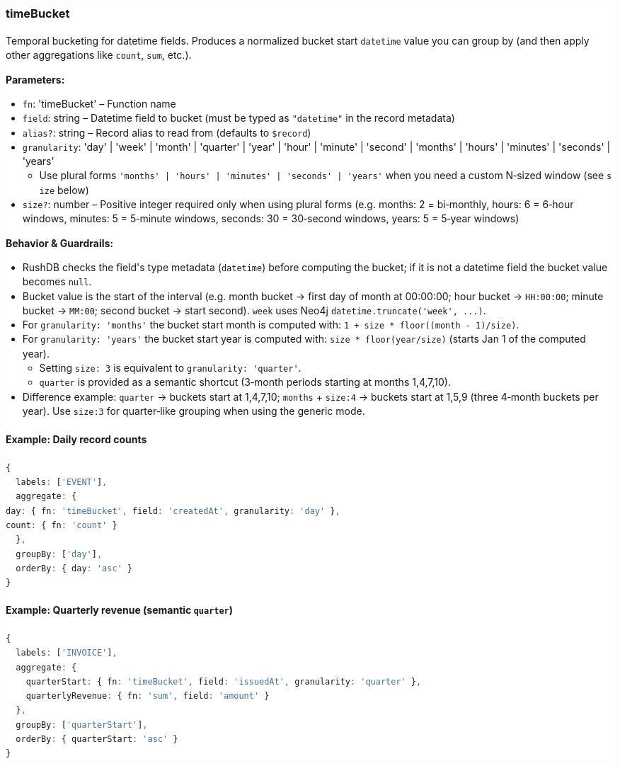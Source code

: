   ###  timeBucket
  Temporal bucketing for datetime fields. Produces a normalized bucket start `datetime` value you can group by (and then apply other aggregations like `count`, `sum`, etc.).

  **Parameters:**
  - `fn`: 'timeBucket' – Function name
  - `field`: string – Datetime field to bucket (must be typed as `"datetime"` in the record metadata)
  - `alias?`: string – Record alias to read from (defaults to `$record`)
  - `granularity`: 'day' | 'week' | 'month' | 'quarter' | 'year' | 'hour' | 'minute' | 'second' | 'months' | 'hours' | 'minutes' | 'seconds' | 'years'
    - Use plural forms `'months' | 'hours' | 'minutes' | 'seconds' | 'years'` when you need a custom N‑sized window (see `size` below)
  - `size?`: number – Positive integer required only when using plural forms (e.g. months: 2 = bi‑monthly, hours: 6 = 6‑hour windows, minutes: 5 = 5‑minute windows, seconds: 30 = 30‑second windows, years: 5 = 5‑year windows)

  **Behavior & Guardrails:**
  - RushDB checks the field's type metadata (`datetime`) before computing the bucket; if it is not a datetime field the bucket value becomes `null`.
  - Bucket value is the start of the interval (e.g. month bucket -> first day of month at 00:00:00; hour bucket -> `HH:00:00`; minute bucket -> `MM:00`; second bucket -> start second). `week` uses Neo4j `datetime.truncate('week', ...)`.
  - For `granularity: 'months'` the bucket start month is computed with: `1 + size * floor((month - 1)/size)`.
  - For `granularity: 'years'` the bucket start year is computed with: `size * floor(year/size)` (starts Jan 1 of the computed year).
    - Setting `size: 3` is equivalent to `granularity: 'quarter'`.
    - `quarter` is provided as a semantic shortcut (3‑month periods starting at months 1,4,7,10).
  - Difference example: `quarter` -> buckets start at 1,4,7,10; `months` + `size:4` -> buckets start at 1,5,9 (three 4‑month buckets per year). Use `size:3` for quarter‑like grouping when using the generic mode.

  #### Example: Daily record counts
  ```typescript
  {
    labels: ['EVENT'],
    aggregate: {
  day: { fn: 'timeBucket', field: 'createdAt', granularity: 'day' },
  count: { fn: 'count' }
    },
    groupBy: ['day'],
    orderBy: { day: 'asc' }
  }
  ```

  #### Example: Quarterly revenue (semantic `quarter`)
  ```typescript
  {
    labels: ['INVOICE'],
    aggregate: {
      quarterStart: { fn: 'timeBucket', field: 'issuedAt', granularity: 'quarter' },
      quarterlyRevenue: { fn: 'sum', field: 'amount' }
    },
    groupBy: ['quarterStart'],
    orderBy: { quarterStart: 'asc' }
  }
  ```
